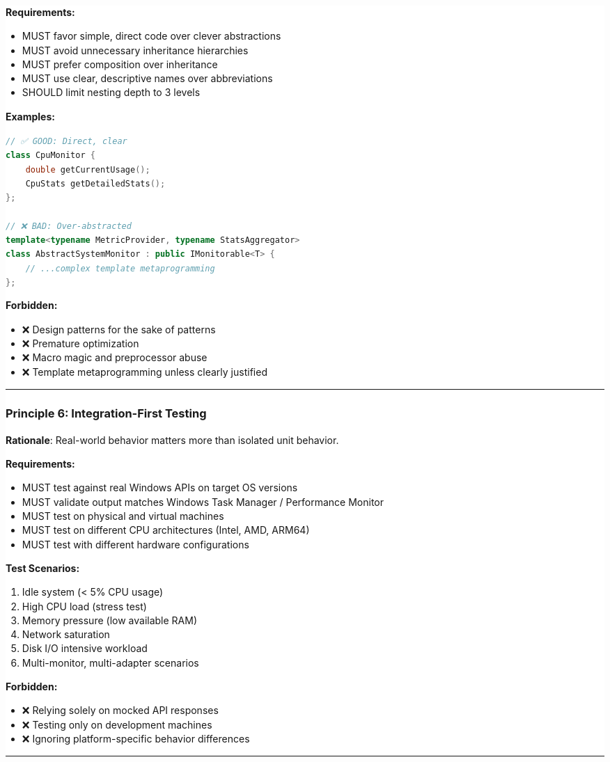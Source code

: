 **Requirements:**
- MUST favor simple, direct code over clever abstractions
- MUST avoid unnecessary inheritance hierarchies
- MUST prefer composition over inheritance
- MUST use clear, descriptive names over abbreviations
- SHOULD limit nesting depth to 3 levels

**Examples:**
```cpp
// ✅ GOOD: Direct, clear
class CpuMonitor {
    double getCurrentUsage();
    CpuStats getDetailedStats();
};

// ❌ BAD: Over-abstracted
template<typename MetricProvider, typename StatsAggregator>
class AbstractSystemMonitor : public IMonitorable<T> {
    // ...complex template metaprogramming
};
```

**Forbidden:**
- ❌ Design patterns for the sake of patterns
- ❌ Premature optimization
- ❌ Macro magic and preprocessor abuse
- ❌ Template metaprogramming unless clearly justified

---

### Principle 6: Integration-First Testing

**Rationale**: Real-world behavior matters more than isolated unit behavior.

**Requirements:**
- MUST test against real Windows APIs on target OS versions
- MUST validate output matches Windows Task Manager / Performance Monitor
- MUST test on physical and virtual machines
- MUST test on different CPU architectures (Intel, AMD, ARM64)
- MUST test with different hardware configurations

**Test Scenarios:**
1. Idle system (< 5% CPU usage)
2. High CPU load (stress test)
3. Memory pressure (low available RAM)
4. Network saturation
5. Disk I/O intensive workload
6. Multi-monitor, multi-adapter scenarios

**Forbidden:**
- ❌ Relying solely on mocked API responses
- ❌ Testing only on development machines
- ❌ Ignoring platform-specific behavior differences

---
